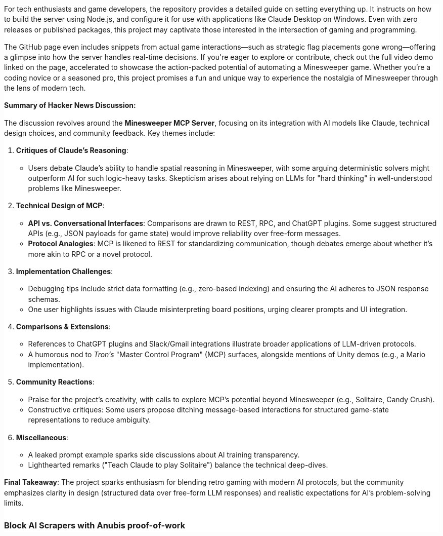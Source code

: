 For tech enthusiasts and game developers, the repository provides a detailed guide on setting everything up. It instructs on how to build the server using Node.js, and configure it for use with applications like Claude Desktop on Windows. Even with zero releases or published packages, this project may captivate those interested in the intersection of gaming and programming.

The GitHub page even includes snippets from actual game interactions—such as strategic flag placements gone wrong—offering a glimpse into how the server handles real-time decisions. If you're eager to explore or contribute, check out the full video demo linked on the page, accelerated to showcase the action-packed potential of automating a Minesweeper game. Whether you’re a coding novice or a seasoned pro, this project promises a fun and unique way to experience the nostalgia of Minesweeper through the lens of modern tech.

**Summary of Hacker News Discussion:**

The discussion revolves around the **Minesweeper MCP Server**, focusing on its integration with AI models like Claude, technical design choices, and community feedback. Key themes include:

1. **Critiques of Claude’s Reasoning**:  
   - Users debate Claude’s ability to handle spatial reasoning in Minesweeper, with some arguing deterministic solvers might outperform AI for such logic-heavy tasks. Skepticism arises about relying on LLMs for "hard thinking" in well-understood problems like Minesweeper.

2. **Technical Design of MCP**:  
   - **API vs. Conversational Interfaces**: Comparisons are drawn to REST, RPC, and ChatGPT plugins. Some suggest structured APIs (e.g., JSON payloads for game state) would improve reliability over free-form messages.  
   - **Protocol Analogies**: MCP is likened to REST for standardizing communication, though debates emerge about whether it’s more akin to RPC or a novel protocol.  

3. **Implementation Challenges**:  
   - Debugging tips include strict data formatting (e.g., zero-based indexing) and ensuring the AI adheres to JSON response schemas.  
   - One user highlights issues with Claude misinterpreting board positions, urging clearer prompts and UI integration.  

4. **Comparisons & Extensions**:  
   - References to ChatGPT plugins and Slack/Gmail integrations illustrate broader applications of LLM-driven protocols.  
   - A humorous nod to *Tron’s* "Master Control Program" (MCP) surfaces, alongside mentions of Unity demos (e.g., a Mario implementation).  

5. **Community Reactions**:  
   - Praise for the project’s creativity, with calls to explore MCP’s potential beyond Minesweeper (e.g., Solitaire, Candy Crush).  
   - Constructive critiques: Some users propose ditching message-based interactions for structured game-state representations to reduce ambiguity.  

6. **Miscellaneous**:  
   - A leaked prompt example sparks side discussions about AI training transparency.  
   - Lighthearted remarks ("Teach Claude to play Solitaire") balance the technical deep-dives.  

**Final Takeaway**: The project sparks enthusiasm for blending retro gaming with modern AI protocols, but the community emphasizes clarity in design (structured data over free-form LLM responses) and realistic expectations for AI’s problem-solving limits.

### Block AI Scrapers with Anubis proof-of-work
